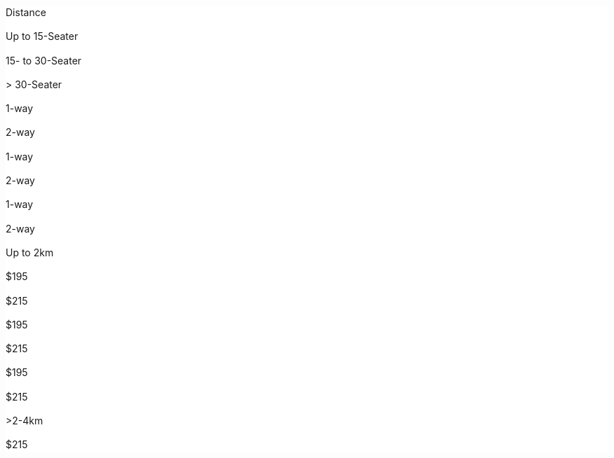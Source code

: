 <th rowspan="2" colspan="1">
<p>Distance</p>
</th>
<th rowspan="1" colspan="2">
<p>Up to 15-Seater</p>
<p></p>
</th>
<th rowspan="1" colspan="2">
<p>15- to 30-Seater</p>
</th>
<th rowspan="1" colspan="2">
<p>&gt; 30-Seater</p>
</th>
</tr>
<tr>
<td rowspan="1" colspan="1">
<p>1-way</p>
</td>
<td rowspan="1" colspan="1">
<p>2-way</p>
</td>
<td rowspan="1" colspan="1">
<p>1-way</p>
</td>
<td rowspan="1" colspan="1">
<p>2-way</p>
</td>
<td rowspan="1" colspan="1">
<p>1-way</p>
</td>
<td rowspan="1" colspan="1">
<p>2-way</p>
</td>
</tr>
<tr>
<td rowspan="1" colspan="1">
<p>Up to 2km</p>
</td>
<td rowspan="1" colspan="1">
<p>$195</p>
</td>
<td rowspan="1" colspan="1">
<p>$215</p>
</td>
<td rowspan="1" colspan="1">
<p>$195</p>
</td>
<td rowspan="1" colspan="1">
<p>$215</p>
</td>
<td rowspan="1" colspan="1">
<p>$195</p>
</td>
<td rowspan="1" colspan="1">
<p>$215</p>
</td>
</tr>
<tr>
<td rowspan="1" colspan="1">
<p>&gt;2-4km</p>
</td>
<td rowspan="1" colspan="1">
<p>$215</p>
</td>